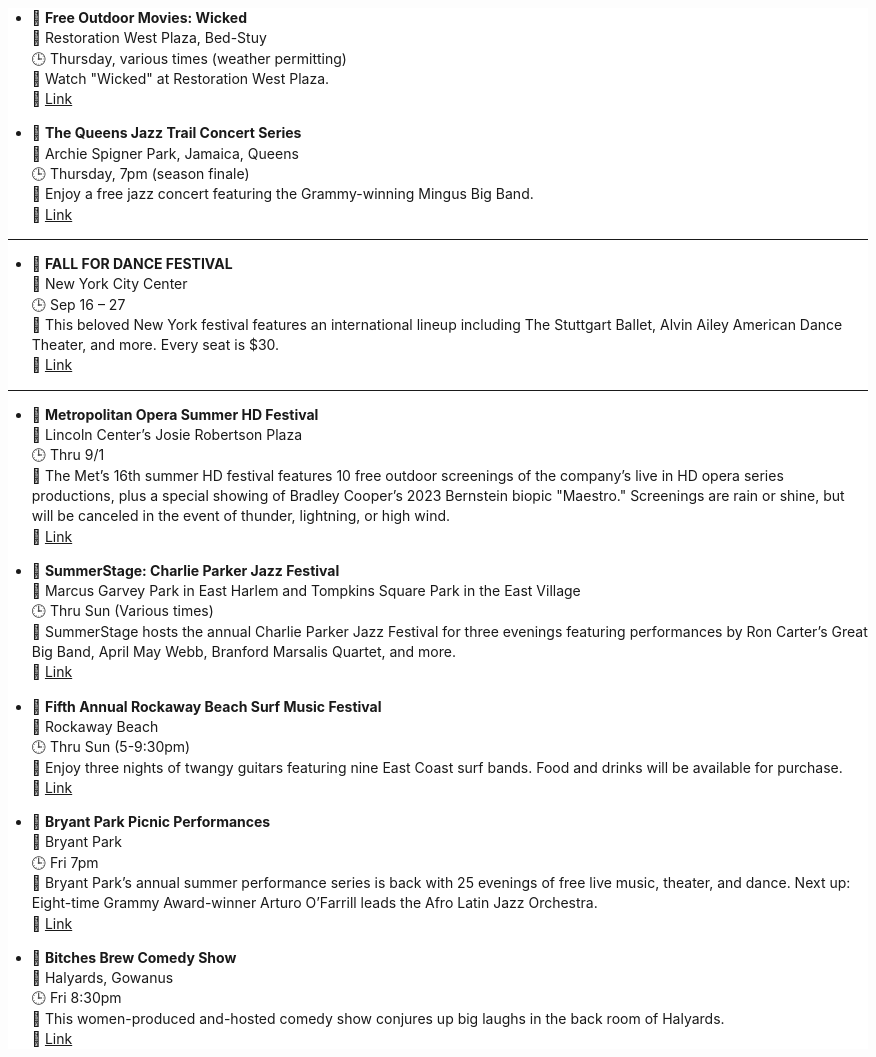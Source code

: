 - 🎉 **Free Outdoor Movies: Wicked**  
  📍 Restoration West Plaza, Bed-Stuy  
  🕒 Thursday, various times (weather permitting)  
  📝 Watch "Wicked" at Restoration West Plaza.  
  🔗 [Link](https://www.eventbrite.com/e/black-joy-film-fest-wicked-tickets-1542592809619)

- 🎉 **The Queens Jazz Trail Concert Series**  
  📍 Archie Spigner Park, Jamaica, Queens  
  🕒 Thursday, 7pm (season finale)  
  📝 Enjoy a free jazz concert featuring the Grammy-winning Mingus Big Band.  
  🔗 [Link](https://kupferbergcenter.org/qjt/)

---

- 🎉 **FALL FOR DANCE FESTIVAL**  
  📍 New York City Center  
  🕒 Sep 16 – 27  
  📝 This beloved New York festival features an international lineup including The Stuttgart Ballet, Alvin Ailey American Dance Theater, and more. Every seat is $30.  
  🔗 [Link](https://theskint.com/on-sale-now-fall-for-dance-festival-sponsored/)

---

- 🎉 **Metropolitan Opera Summer HD Festival**  
  📍 Lincoln Center’s Josie Robertson Plaza  
  🕒 Thru 9/1  
  📝 The Met’s 16th summer HD festival features 10 free outdoor screenings of the company’s live in HD opera series productions, plus a special showing of Bradley Cooper’s 2023 Bernstein biopic "Maestro." Screenings are rain or shine, but will be canceled in the event of thunder, lightning, or high wind.  
  🔗 [Link](https://www.metopera.org/season/summer-events/summer-hd-festival/)

- 🎉 **SummerStage: Charlie Parker Jazz Festival**  
  📍 Marcus Garvey Park in East Harlem and Tompkins Square Park in the East Village  
  🕒 Thru Sun (Various times)  
  📝 SummerStage hosts the annual Charlie Parker Jazz Festival for three evenings featuring performances by Ron Carter’s Great Big Band, April May Webb, Branford Marsalis Quartet, and more.  
  🔗 [Link](https://cityparksfoundation.org/summerstage/)

- 🎉 **Fifth Annual Rockaway Beach Surf Music Festival**  
  📍 Rockaway Beach  
  🕒 Thru Sun (5-9:30pm)  
  📝 Enjoy three nights of twangy guitars featuring nine East Coast surf bands. Food and drinks will be available for purchase.  
  🔗 [Link](https://www.facebook.com/events/998586355377162/)

- 🎉 **Bryant Park Picnic Performances**  
  📍 Bryant Park  
  🕒 Fri 7pm  
  📝 Bryant Park’s annual summer performance series is back with 25 evenings of free live music, theater, and dance. Next up: Eight-time Grammy Award-winner Arturo O’Farrill leads the Afro Latin Jazz Orchestra.  
  🔗 [Link](https://bryantpark.org/activities/picnic-performances)

- 🎉 **Bitches Brew Comedy Show**  
  📍 Halyards, Gowanus  
  🕒 Fri 8:30pm  
  📝 This women-produced and-hosted comedy show conjures up big laughs in the back room of Halyards.  
  🔗 [Link](https://www.eventbrite.com/e/bitches-brew-free-comedy-stand-up-and-variety-show-tickets-172309360937)
